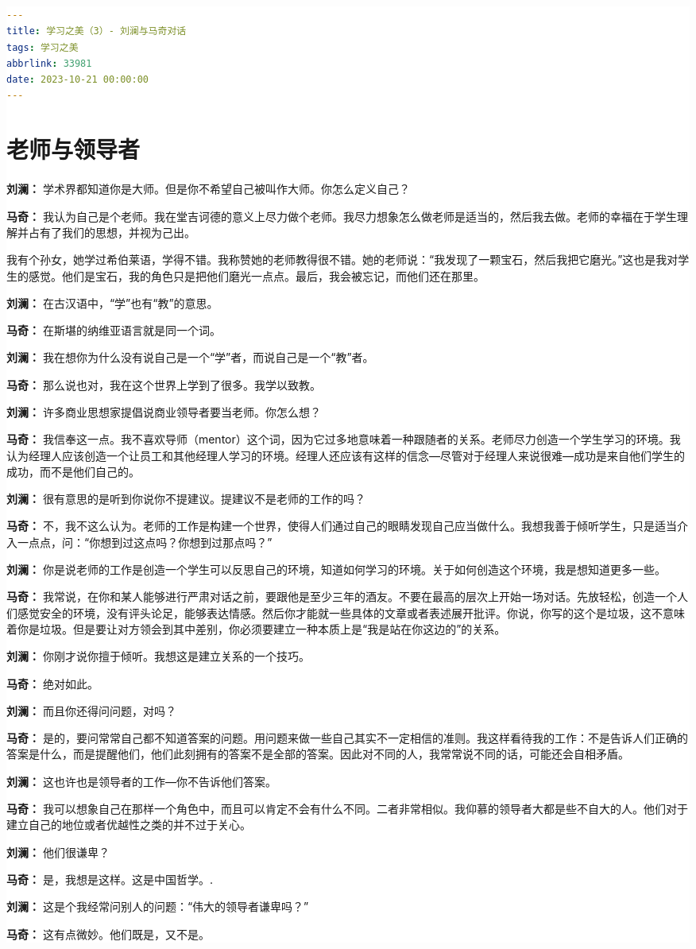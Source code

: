 ```yaml
---
title: 学习之美（3）- 刘澜与马奇对话
tags: 学习之美
abbrlink: 33981
date: 2023-10-21 00:00:00
---
```


# 老师与领导者
 

**刘澜：** 学术界都知道你是大师。但是你不希望自己被叫作大师。你怎么定义自己？

**马奇：** 我认为自己是个老师。我在堂吉诃德的意义上尽力做个老师。我尽力想象怎么做老师是适当的，然后我去做。老师的幸福在于学生理解并占有了我们的思想，并视为己出。

我有个孙女，她学过希伯莱语，学得不错。我称赞她的老师教得很不错。她的老师说：“我发现了一颗宝石，然后我把它磨光。”这也是我对学生的感觉。他们是宝石，我的角色只是把他们磨光一点点。最后，我会被忘记，而他们还在那里。

**刘澜：** 在古汉语中，“学”也有“教”的意思。

**马奇：** 在斯堪的纳维亚语言就是同一个词。

**刘澜：** 我在想你为什么没有说自己是一个“学”者，而说自己是一个“教”者。

**马奇：** 那么说也对，我在这个世界上学到了很多。我学以致教。

**刘澜：** 许多商业思想家提倡说商业领导者要当老师。你怎么想？

**马奇：** 我信奉这一点。我不喜欢导师（mentor）这个词，因为它过多地意味着一种跟随者的关系。老师尽力创造一个学生学习的环境。我认为经理人应该创造一个让员工和其他经理人学习的环境。经理人还应该有这样的信念—尽管对于经理人来说很难—成功是来自他们学生的成功，而不是他们自己的。

**刘澜：** 很有意思的是听到你说你不提建议。提建议不是老师的工作的吗？

**马奇：** 不，我不这么认为。老师的工作是构建一个世界，使得人们通过自己的眼睛发现自己应当做什么。我想我善于倾听学生，只是适当介入一点点，问：“你想到过这点吗？你想到过那点吗？”

**刘澜：** 你是说老师的工作是创造一个学生可以反思自己的环境，知道如何学习的环境。关于如何创造这个环境，我是想知道更多一些。

**马奇：** 我常说，在你和某人能够进行严肃对话之前，要跟他是至少三年的酒友。不要在最高的层次上开始一场对话。先放轻松，创造一个人们感觉安全的环境，没有评头论足，能够表达情感。然后你才能就一些具体的文章或者表述展开批评。你说，你写的这个是垃圾，这不意味着你是垃圾。但是要让对方领会到其中差别，你必须要建立一种本质上是“我是站在你这边的”的关系。

**刘澜：** 你刚才说你擅于倾听。我想这是建立关系的一个技巧。

**马奇：** 绝对如此。

**刘澜：** 而且你还得问问题，对吗？

**马奇：** 是的，要问常常自己都不知道答案的问题。用问题来做一些自己其实不一定相信的准则。我这样看待我的工作：不是告诉人们正确的答案是什么，而是提醒他们，他们此刻拥有的答案不是全部的答案。因此对不同的人，我常常说不同的话，可能还会自相矛盾。

**刘澜：** 这也许也是领导者的工作—你不告诉他们答案。

**马奇：** 我可以想象自己在那样一个角色中，而且可以肯定不会有什么不同。二者非常相似。我仰慕的领导者大都是些不自大的人。他们对于建立自己的地位或者优越性之类的并不过于关心。

**刘澜：** 他们很谦卑？

**马奇：** 是，我想是这样。这是中国哲学。.

**刘澜：** 这是个我经常问别人的问题：“伟大的领导者谦卑吗？”

**马奇：** 这有点微妙。他们既是，又不是。
